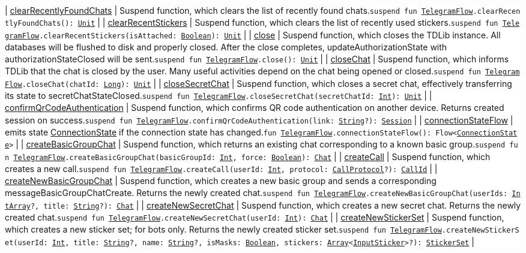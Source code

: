 | [clearRecentlyFoundChats](../../kotlinx.telegram.coroutines/clear-recently-found-chats.html) | Suspend function, which clears the list of recently found chats.`suspend fun `[`TelegramFlow`](./index.html)`.clearRecentlyFoundChats(): `[`Unit`](https://kotlinlang.org/api/latest/jvm/stdlib/kotlin/-unit/index.html) |
| [clearRecentStickers](../../kotlinx.telegram.coroutines/clear-recent-stickers.html) | Suspend function, which clears the list of recently used stickers.`suspend fun `[`TelegramFlow`](./index.html)`.clearRecentStickers(isAttached: `[`Boolean`](https://kotlinlang.org/api/latest/jvm/stdlib/kotlin/-boolean/index.html)`): `[`Unit`](https://kotlinlang.org/api/latest/jvm/stdlib/kotlin/-unit/index.html) |
| [close](../../kotlinx.telegram.coroutines/close.html) | Suspend function, which closes the TDLib instance. All databases will be flushed to disk and properly closed. After the close completes, updateAuthorizationState with authorizationStateClosed will be sent.`suspend fun `[`TelegramFlow`](./index.html)`.close(): `[`Unit`](https://kotlinlang.org/api/latest/jvm/stdlib/kotlin/-unit/index.html) |
| [closeChat](../../kotlinx.telegram.coroutines/close-chat.html) | Suspend function, which informs TDLib that the chat is closed by the user. Many useful activities depend on the chat being opened or closed.`suspend fun `[`TelegramFlow`](./index.html)`.closeChat(chatId: `[`Long`](https://kotlinlang.org/api/latest/jvm/stdlib/kotlin/-long/index.html)`): `[`Unit`](https://kotlinlang.org/api/latest/jvm/stdlib/kotlin/-unit/index.html) |
| [closeSecretChat](../../kotlinx.telegram.coroutines/close-secret-chat.html) | Suspend function, which closes a secret chat, effectively transferring its state to secretChatStateClosed.`suspend fun `[`TelegramFlow`](./index.html)`.closeSecretChat(secretChatId: `[`Int`](https://kotlinlang.org/api/latest/jvm/stdlib/kotlin/-int/index.html)`): `[`Unit`](https://kotlinlang.org/api/latest/jvm/stdlib/kotlin/-unit/index.html) |
| [confirmQrCodeAuthentication](../../kotlinx.telegram.coroutines/confirm-qr-code-authentication.html) | Suspend function, which confirms QR code authentication on another device. Returns created session on success.`suspend fun `[`TelegramFlow`](./index.html)`.confirmQrCodeAuthentication(link: `[`String`](https://kotlinlang.org/api/latest/jvm/stdlib/kotlin/-string/index.html)`?): `[`Session`](https://tdlibx.github.io/td/docs/org/drinkless/td/libcore/telegram/TdApi.Session.html) |
| [connectionStateFlow](../../kotlinx.telegram.flows/connection-state-flow.html) | emits state [ConnectionState](https://tdlibx.github.io/td/docs/org/drinkless/td/libcore/telegram/TdApi.ConnectionState.html) if the connection state has changed.`fun `[`TelegramFlow`](./index.html)`.connectionStateFlow(): Flow<`[`ConnectionState`](https://tdlibx.github.io/td/docs/org/drinkless/td/libcore/telegram/TdApi.ConnectionState.html)`>` |
| [createBasicGroupChat](../../kotlinx.telegram.coroutines/create-basic-group-chat.html) | Suspend function, which returns an existing chat corresponding to a known basic group.`suspend fun `[`TelegramFlow`](./index.html)`.createBasicGroupChat(basicGroupId: `[`Int`](https://kotlinlang.org/api/latest/jvm/stdlib/kotlin/-int/index.html)`, force: `[`Boolean`](https://kotlinlang.org/api/latest/jvm/stdlib/kotlin/-boolean/index.html)`): `[`Chat`](https://tdlibx.github.io/td/docs/org/drinkless/td/libcore/telegram/TdApi.Chat.html) |
| [createCall](../../kotlinx.telegram.coroutines/create-call.html) | Suspend function, which creates a new call.`suspend fun `[`TelegramFlow`](./index.html)`.createCall(userId: `[`Int`](https://kotlinlang.org/api/latest/jvm/stdlib/kotlin/-int/index.html)`, protocol: `[`CallProtocol`](https://tdlibx.github.io/td/docs/org/drinkless/td/libcore/telegram/TdApi.CallProtocol.html)`?): `[`CallId`](https://tdlibx.github.io/td/docs/org/drinkless/td/libcore/telegram/TdApi.CallId.html) |
| [createNewBasicGroupChat](../../kotlinx.telegram.coroutines/create-new-basic-group-chat.html) | Suspend function, which creates a new basic group and sends a corresponding messageBasicGroupChatCreate. Returns the newly created chat.`suspend fun `[`TelegramFlow`](./index.html)`.createNewBasicGroupChat(userIds: `[`IntArray`](https://kotlinlang.org/api/latest/jvm/stdlib/kotlin/-int-array/index.html)`?, title: `[`String`](https://kotlinlang.org/api/latest/jvm/stdlib/kotlin/-string/index.html)`?): `[`Chat`](https://tdlibx.github.io/td/docs/org/drinkless/td/libcore/telegram/TdApi.Chat.html) |
| [createNewSecretChat](../../kotlinx.telegram.coroutines/create-new-secret-chat.html) | Suspend function, which creates a new secret chat. Returns the newly created chat.`suspend fun `[`TelegramFlow`](./index.html)`.createNewSecretChat(userId: `[`Int`](https://kotlinlang.org/api/latest/jvm/stdlib/kotlin/-int/index.html)`): `[`Chat`](https://tdlibx.github.io/td/docs/org/drinkless/td/libcore/telegram/TdApi.Chat.html) |
| [createNewStickerSet](../../kotlinx.telegram.coroutines/create-new-sticker-set.html) | Suspend function, which creates a new sticker set; for bots only. Returns the newly created sticker set.`suspend fun `[`TelegramFlow`](./index.html)`.createNewStickerSet(userId: `[`Int`](https://kotlinlang.org/api/latest/jvm/stdlib/kotlin/-int/index.html)`, title: `[`String`](https://kotlinlang.org/api/latest/jvm/stdlib/kotlin/-string/index.html)`?, name: `[`String`](https://kotlinlang.org/api/latest/jvm/stdlib/kotlin/-string/index.html)`?, isMasks: `[`Boolean`](https://kotlinlang.org/api/latest/jvm/stdlib/kotlin/-boolean/index.html)`, stickers: `[`Array`](https://kotlinlang.org/api/latest/jvm/stdlib/kotlin/-array/index.html)`<`[`InputSticker`](https://tdlibx.github.io/td/docs/org/drinkless/td/libcore/telegram/TdApi.InputSticker.html)`>?): `[`StickerSet`](https://tdlibx.github.io/td/docs/org/drinkless/td/libcore/telegram/TdApi.StickerSet.html) |